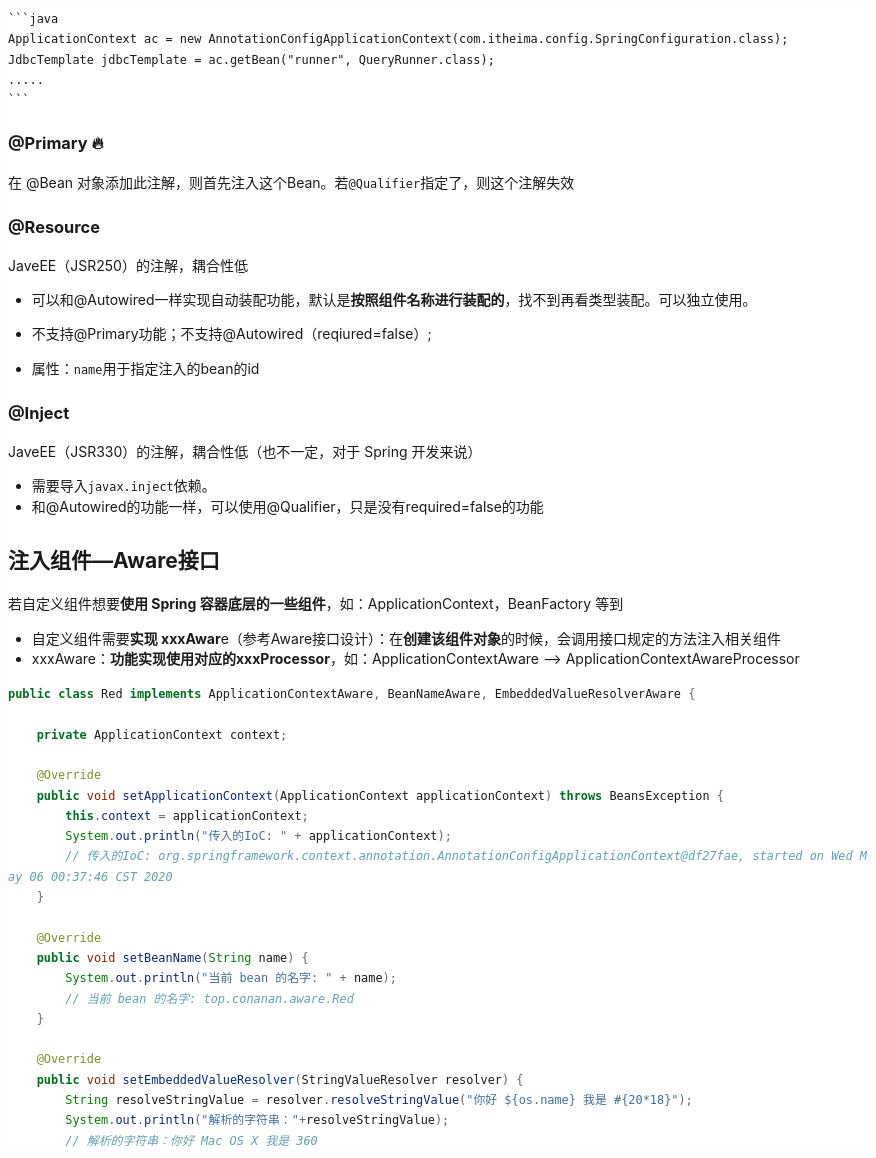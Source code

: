    ```java
    ApplicationContext ac = new AnnotationConfigApplicationContext(com.itheima.config.SpringConfiguration.class);
    JdbcTemplate jdbcTemplate = ac.getBean("runner", QueryRunner.class);
    .....
    ```





### @Primary 🔥

在 @Bean 对象添加此注解，则首先注入这个Bean。若`@Qualifier`指定了，则这个注解失效



### @Resource

JaveEE（JSR250）的注解，耦合性低

*   可以和@Autowired一样实现自动装配功能，默认是**按照组件名称进行装配的**，找不到再看类型装配。可以独立使用。

*   不支持@Primary功能；不支持@Autowired（reqiured=false）;

- 属性：`name`用于指定注入的bean的id



### @Inject

JaveEE（JSR330）的注解，耦合性低（也不一定，对于 Spring 开发来说）

- 需要导入`javax.inject`依赖。
- 和@Autowired的功能一样，可以使用@Qualifier，只是没有required=false的功能





## 注入组件—Aware接口

若自定义组件想要**使用 Spring 容器底层的一些组件**，如：ApplicationContext，BeanFactory 等到

* 自定义组件需要**实现 xxxAwar**e（参考Aware接口设计）：在**创建该组件对象**的时候，会调用接口规定的方法注入相关组件
* xxxAware：**功能实现使用对应的xxxProcessor**，如：ApplicationContextAware —> ApplicationContextAwareProcessor

```java
public class Red implements ApplicationContextAware, BeanNameAware, EmbeddedValueResolverAware {

    private ApplicationContext context;

    @Override
    public void setApplicationContext(ApplicationContext applicationContext) throws BeansException {
        this.context = applicationContext;
        System.out.println("传入的IoC: " + applicationContext);
        // 传入的IoC: org.springframework.context.annotation.AnnotationConfigApplicationContext@df27fae, started on Wed May 06 00:37:46 CST 2020
    }

    @Override
    public void setBeanName(String name) {
        System.out.println("当前 bean 的名字: " + name);
        // 当前 bean 的名字: top.conanan.aware.Red
    }

    @Override
    public void setEmbeddedValueResolver(StringValueResolver resolver) {
        String resolveStringValue = resolver.resolveStringValue("你好 ${os.name} 我是 #{20*18}");
        System.out.println("解析的字符串："+resolveStringValue);
        // 解析的字符串：你好 Mac OS X 我是 360
```